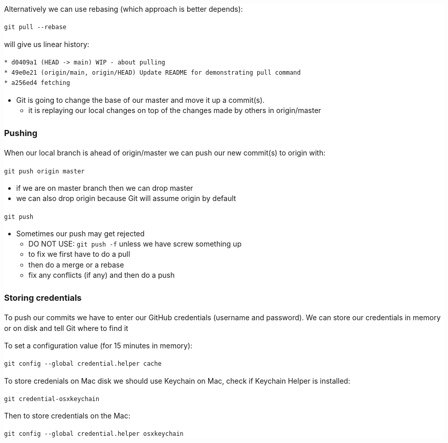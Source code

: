 Alternatively we can use rebasing (which approach is better depends):

```
git pull --rebase
```

will give us linear history:

```
* d0409a1 (HEAD -> main) WIP - about pulling
* 49e0e21 (origin/main, origin/HEAD) Update README for demonstrating pull command
* a256ed4 fetching
```

- Git is going to change the base of our master and move it up a commit(s).
  - it is replaying our local changes on top of the changes made by others in origin/master

### Pushing

When our local branch is ahead of origin/master we can push our new commit(s) to origin with:

```
git push origin master
```

- if we are on master branch then we can drop master
- we can also drop origin because Git will assume origin by default

```
git push
```

- Sometimes our push may get rejected
  - DO NOT USE: `git push -f` unless we have screw something up
  - to fix we first have to do a pull
  - then do a merge or a rebase
  - fix any conflicts (if any) and then do a push

### Storing credentials

To push our commits we have to enter our GitHub credentials (username and password). We can store our credentials in memory or on disk and tell Git where to find it

To set a configuration value (for 15 minutes in memory):

```
git config --global credential.helper cache
```

To store credenials on Mac disk we should use Keychain on Mac, check if Keychain Helper is installed:

```
git credential-osxkeychain
```

Then to store credentials on the Mac:

```
git config --global credential.helper osxkeychain
```
